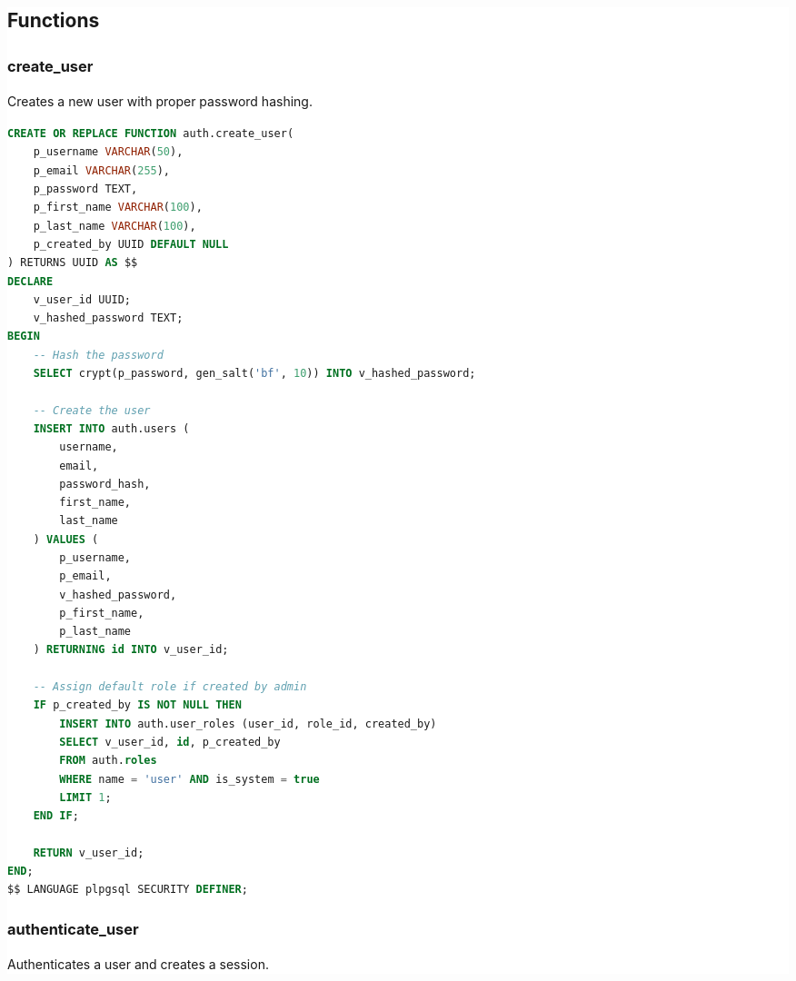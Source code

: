 ## Functions

### create_user
Creates a new user with proper password hashing.

```sql
CREATE OR REPLACE FUNCTION auth.create_user(
    p_username VARCHAR(50),
    p_email VARCHAR(255),
    p_password TEXT,
    p_first_name VARCHAR(100),
    p_last_name VARCHAR(100),
    p_created_by UUID DEFAULT NULL
) RETURNS UUID AS $$
DECLARE
    v_user_id UUID;
    v_hashed_password TEXT;
BEGIN
    -- Hash the password
    SELECT crypt(p_password, gen_salt('bf', 10)) INTO v_hashed_password;
    
    -- Create the user
    INSERT INTO auth.users (
        username,
        email,
        password_hash,
        first_name,
        last_name
    ) VALUES (
        p_username,
        p_email,
        v_hashed_password,
        p_first_name,
        p_last_name
    ) RETURNING id INTO v_user_id;
    
    -- Assign default role if created by admin
    IF p_created_by IS NOT NULL THEN
        INSERT INTO auth.user_roles (user_id, role_id, created_by)
        SELECT v_user_id, id, p_created_by
        FROM auth.roles 
        WHERE name = 'user' AND is_system = true
        LIMIT 1;
    END IF;
    
    RETURN v_user_id;
END;
$$ LANGUAGE plpgsql SECURITY DEFINER;
```

### authenticate_user
Authenticates a user and creates a session.
